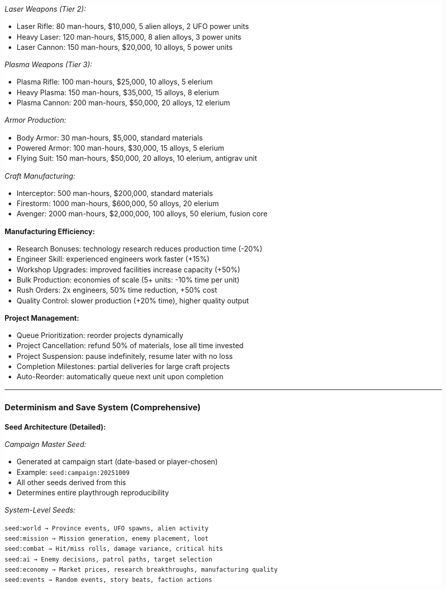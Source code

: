 *Laser Weapons (Tier 2):*
- Laser Rifle: 80 man-hours, $10,000, 5 alien alloys, 2 UFO power units
- Heavy Laser: 120 man-hours, $15,000, 8 alien alloys, 3 power units
- Laser Cannon: 150 man-hours, $20,000, 10 alloys, 5 power units

*Plasma Weapons (Tier 3):*
- Plasma Rifle: 100 man-hours, $25,000, 10 alloys, 5 elerium
- Heavy Plasma: 150 man-hours, $35,000, 15 alloys, 8 elerium
- Plasma Cannon: 200 man-hours, $50,000, 20 alloys, 12 elerium

*Armor Production:*
- Body Armor: 30 man-hours, $5,000, standard materials
- Powered Armor: 100 man-hours, $30,000, 15 alloys, 5 elerium
- Flying Suit: 150 man-hours, $50,000, 20 alloys, 10 elerium, antigrav unit

*Craft Manufacturing:*
- Interceptor: 500 man-hours, $200,000, standard materials
- Firestorm: 1000 man-hours, $600,000, 50 alloys, 20 elerium
- Avenger: 2000 man-hours, $2,000,000, 100 alloys, 50 elerium, fusion core

**Manufacturing Efficiency:**
- Research Bonuses: technology research reduces production time (-20%)
- Engineer Skill: experienced engineers work faster (+15%)
- Workshop Upgrades: improved facilities increase capacity (+50%)
- Bulk Production: economies of scale (5+ units: -10% time per unit)
- Rush Orders: 2x engineers, 50% time reduction, +50% cost
- Quality Control: slower production (+20% time), higher quality output

**Project Management:**
- Queue Prioritization: reorder projects dynamically
- Project Cancellation: refund 50% of materials, lose all time invested
- Project Suspension: pause indefinitely, resume later with no loss
- Completion Milestones: partial deliveries for large craft projects
- Auto-Reorder: automatically queue next unit upon completion

---

### Determinism and Save System (Comprehensive)

**Seed Architecture (Detailed):**

*Campaign Master Seed:*
- Generated at campaign start (date-based or player-chosen)
- Example: `seed:campaign:20251009`
- All other seeds derived from this
- Determines entire playthrough reproducibility

*System-Level Seeds:*
```
seed:world → Province events, UFO spawns, alien activity
seed:mission → Mission generation, enemy placement, loot
seed:combat → Hit/miss rolls, damage variance, critical hits  
seed:ai → Enemy decisions, patrol paths, target selection
seed:economy → Market prices, research breakthroughs, manufacturing quality
seed:events → Random events, story beats, faction actions
```
